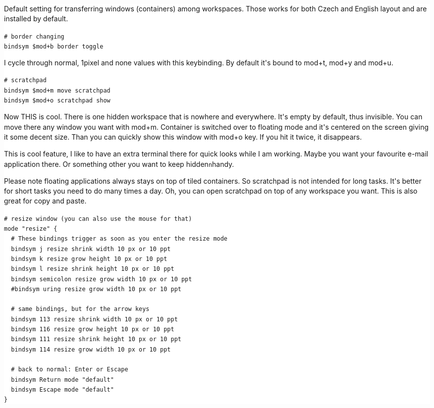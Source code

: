Default setting for transferring windows (containers) among workspaces. Those
works for both Czech and English layout and are installed by default.

    # border changing
    bindsym $mod+b border toggle

I cycle through normal, 1pixel and none values with this keybinding. By
default it's bound to mod+t, mod+y and mod+u.

    # scratchpad
    bindsym $mod+m move scratchpad
    bindsym $mod+o scratchpad show

Now THIS is cool. There is one hidden workspace that is nowhere and
everywhere. It's empty by default, thus invisible. You can move there any
window you want with mod+m. Container is switched over to floating mode and
it's centered on the screen giving it some decent size. Than you can quickly
show this window with mod+o key. If you hit it twice, it disappears.

This is cool feature, I like to have an extra terminal there for quick looks
while I am working. Maybe you want your favourite e-mail application there. Or
something other you want to keep hidden`n`handy.

Please note floating applications always stays on top of tiled containers. So
scratchpad is not intended for long tasks. It's better for short tasks you
need to do many times a day. Oh, you can open scratchpad on top of any
workspace you want. This is also great for copy and paste.

    # resize window (you can also use the mouse for that)
    mode "resize" {
      # These bindings trigger as soon as you enter the resize mode
      bindsym j resize shrink width 10 px or 10 ppt
      bindsym k resize grow height 10 px or 10 ppt
      bindsym l resize shrink height 10 px or 10 ppt
      bindsym semicolon resize grow width 10 px or 10 ppt
      #bindsym uring resize grow width 10 px or 10 ppt

      # same bindings, but for the arrow keys
      bindsym 113 resize shrink width 10 px or 10 ppt
      bindsym 116 resize grow height 10 px or 10 ppt
      bindsym 111 resize shrink height 10 px or 10 ppt
      bindsym 114 resize grow width 10 px or 10 ppt

      # back to normal: Enter or Escape
      bindsym Return mode "default"
      bindsym Escape mode "default"
    }
